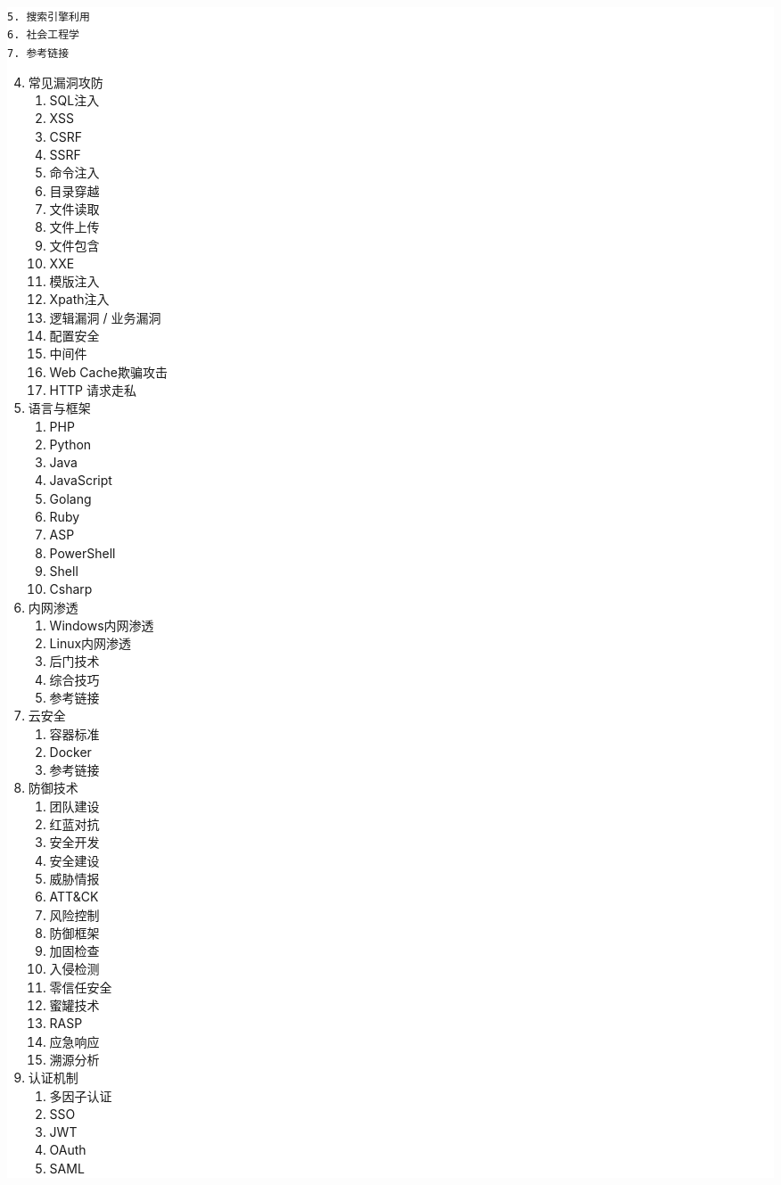     5. 搜索引擎利用
    6. 社会工程学
    7. 参考链接
4. 常见漏洞攻防
    1. SQL注入
    2. XSS
    3. CSRF
    4. SSRF
    5. 命令注入
    6. 目录穿越
    7. 文件读取
    8. 文件上传
    9. 文件包含
    10. XXE
    11. 模版注入
    12. Xpath注入
    13. 逻辑漏洞 / 业务漏洞
    14. 配置安全
    15. 中间件
    16. Web Cache欺骗攻击
    17. HTTP 请求走私
5. 语言与框架
    1. PHP
    2. Python
    3. Java
    4. JavaScript
    5. Golang
    6. Ruby
    7. ASP
    8. PowerShell
    9. Shell
    10. Csharp
6. 内网渗透
    1. Windows内网渗透
    2. Linux内网渗透
    3. 后门技术
    4. 综合技巧
    5. 参考链接
7. 云安全
    1. 容器标准
    2. Docker
    3. 参考链接
8. 防御技术
    1. 团队建设
    2. 红蓝对抗
    3. 安全开发
    4. 安全建设
    5. 威胁情报
    6. ATT&CK
    7. 风险控制
    8. 防御框架
    9. 加固检查
    10. 入侵检测
    11. 零信任安全
    12. 蜜罐技术
    13. RASP
    14. 应急响应
    15. 溯源分析
9. 认证机制
    1. 多因子认证
    2. SSO
    3. JWT
    4. OAuth
    5. SAML